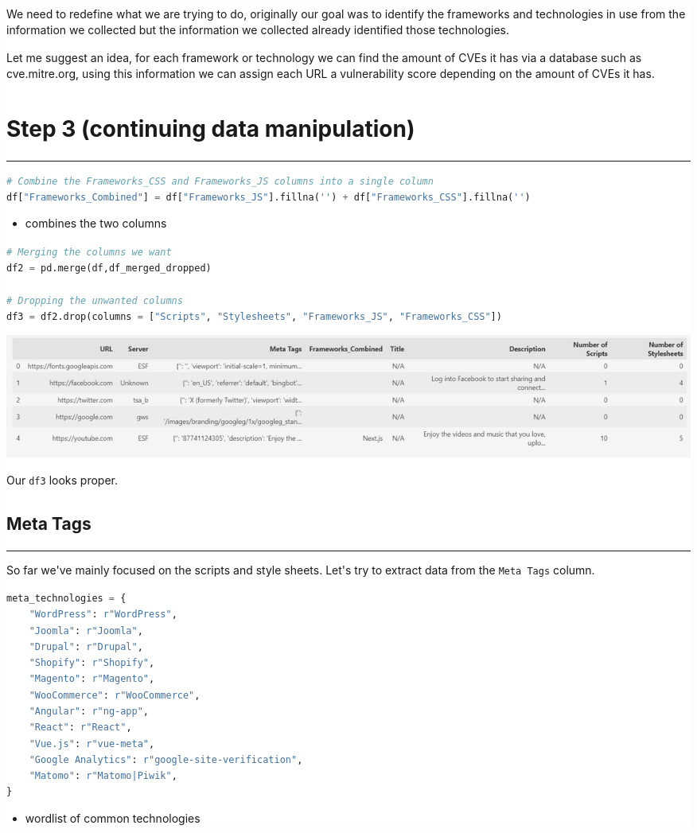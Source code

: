 We need to redefine what we are trying to do, originally our goal was to identify the frameworks and technologies in use from the information we collected but the information we collected already identified those technologies.

Let me suggest an idea, for each framework or technology we can find the amount of CVEs it has via a database such as cve.mitre.org, using this information we can assign each URL a vulnerability score depending on the amount of CVEs it has. 

# Step 3 (continuing data manipulation)
---
```python
# Combine the Frameworks_CSS and Frameworks_JS columns into a single column
df["Frameworks_Combined"] = df["Frameworks_JS"].fillna('') + df["Frameworks_CSS"].fillna('')
```
- combines the two columns 

```python
# Merging the columns we want
df2 = pd.merge(df,df_merged_dropped)

# Dropping the unwanted columns
df3 = df2.drop(columns = ["Scripts", "Stylesheets", "Frameworks_JS", "Frameworks_CSS"])
```
![](IMG-20250117140527682.png)

Our `df3` looks proper. 

## Meta Tags
---
So far we've mainly focused on the scripts and style sheets. Let's try to extract data from the `Meta Tags` column.

```python
meta_technologies = {
    "WordPress": r"WordPress",
    "Joomla": r"Joomla",
    "Drupal": r"Drupal",
    "Shopify": r"Shopify",
    "Magento": r"Magento",
    "WooCommerce": r"WooCommerce",
    "Angular": r"ng-app",
    "React": r"React",
    "Vue.js": r"vue-meta",
    "Google Analytics": r"google-site-verification",
    "Matomo": r"Matomo|Piwik",
}
```
- wordlist of common technologies
